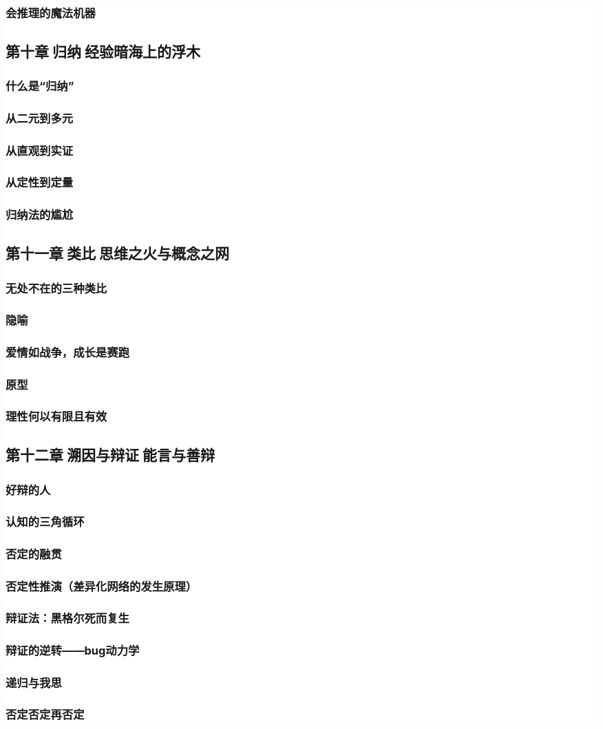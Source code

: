### 会推理的魔法机器

## 第十章 归纳 经验暗海上的浮木

### 什么是“归纳”

### 从二元到多元

### 从直观到实证

### 从定性到定量

### 归纳法的尴尬

## 第十一章 类比 思维之火与概念之网

### 无处不在的三种类比

### 隐喻

### 爱情如战争，成长是赛跑

### 原型

### 理性何以有限且有效

## 第十二章 溯因与辩证 能言与善辩

### 好辩的人

### 认知的三角循环

### 否定的融贯

### 否定性推演（差异化网络的发生原理）

### 辩证法：黑格尔死而复生

### 辩证的逆转——bug动力学

### 递归与我思

### 否定否定再否定
